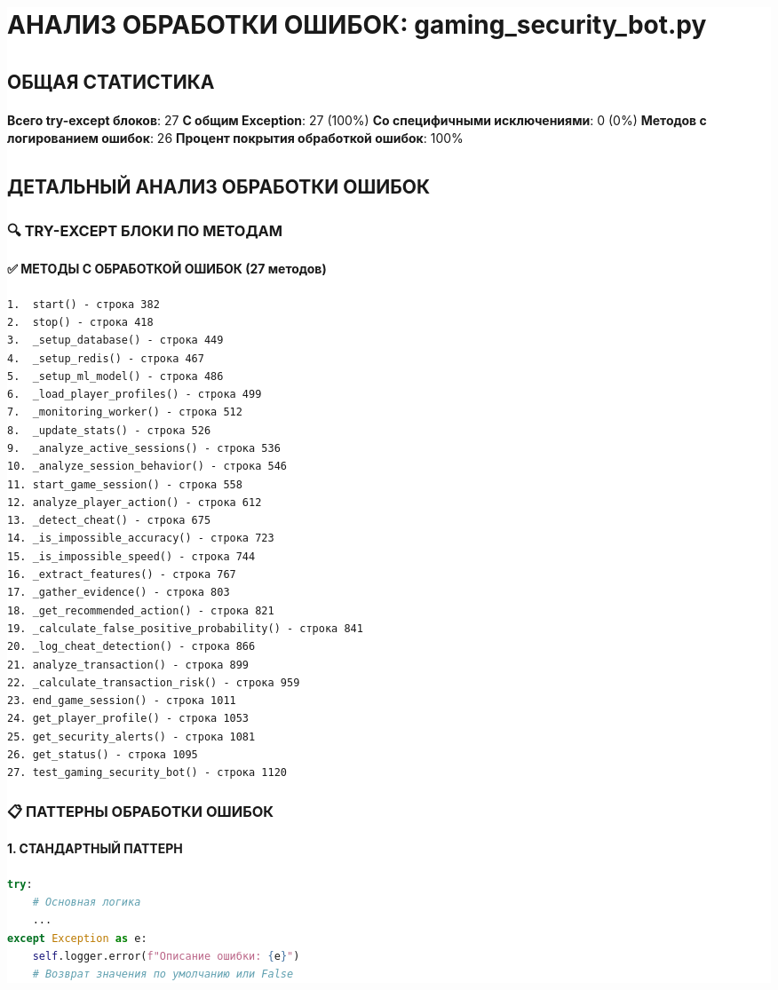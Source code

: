 # АНАЛИЗ ОБРАБОТКИ ОШИБОК: gaming_security_bot.py

## ОБЩАЯ СТАТИСТИКА
**Всего try-except блоков**: 27
**С общим Exception**: 27 (100%)
**Со специфичными исключениями**: 0 (0%)
**Методов с логированием ошибок**: 26
**Процент покрытия обработкой ошибок**: 100%

## ДЕТАЛЬНЫЙ АНАЛИЗ ОБРАБОТКИ ОШИБОК

### 🔍 TRY-EXCEPT БЛОКИ ПО МЕТОДАМ

#### ✅ МЕТОДЫ С ОБРАБОТКОЙ ОШИБОК (27 методов)
```
1.  start() - строка 382
2.  stop() - строка 418  
3.  _setup_database() - строка 449
4.  _setup_redis() - строка 467
5.  _setup_ml_model() - строка 486
6.  _load_player_profiles() - строка 499
7.  _monitoring_worker() - строка 512
8.  _update_stats() - строка 526
9.  _analyze_active_sessions() - строка 536
10. _analyze_session_behavior() - строка 546
11. start_game_session() - строка 558
12. analyze_player_action() - строка 612
13. _detect_cheat() - строка 675
14. _is_impossible_accuracy() - строка 723
15. _is_impossible_speed() - строка 744
16. _extract_features() - строка 767
17. _gather_evidence() - строка 803
18. _get_recommended_action() - строка 821
19. _calculate_false_positive_probability() - строка 841
20. _log_cheat_detection() - строка 866
21. analyze_transaction() - строка 899
22. _calculate_transaction_risk() - строка 959
23. end_game_session() - строка 1011
24. get_player_profile() - строка 1053
25. get_security_alerts() - строка 1081
26. get_status() - строка 1095
27. test_gaming_security_bot() - строка 1120
```

### 📋 ПАТТЕРНЫ ОБРАБОТКИ ОШИБОК

#### 1. СТАНДАРТНЫЙ ПАТТЕРН
```python
try:
    # Основная логика
    ...
except Exception as e:
    self.logger.error(f"Описание ошибки: {e}")
    # Возврат значения по умолчанию или False
```
